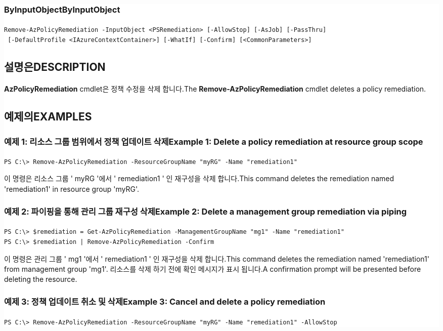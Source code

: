 ### <span data-ttu-id="28ed3-107">ByInputObject</span><span class="sxs-lookup"><span data-stu-id="28ed3-107">ByInputObject</span></span>
```
Remove-AzPolicyRemediation -InputObject <PSRemediation> [-AllowStop] [-AsJob] [-PassThru]
 [-DefaultProfile <IAzureContextContainer>] [-WhatIf] [-Confirm] [<CommonParameters>]
```

## <span data-ttu-id="28ed3-108">설명은</span><span class="sxs-lookup"><span data-stu-id="28ed3-108">DESCRIPTION</span></span>
<span data-ttu-id="28ed3-109">**AzPolicyRemediation** cmdlet은 정책 수정을 삭제 합니다.</span><span class="sxs-lookup"><span data-stu-id="28ed3-109">The **Remove-AzPolicyRemediation** cmdlet deletes a policy remediation.</span></span>

## <span data-ttu-id="28ed3-110">예제의</span><span class="sxs-lookup"><span data-stu-id="28ed3-110">EXAMPLES</span></span>

### <span data-ttu-id="28ed3-111">예제 1: 리소스 그룹 범위에서 정책 업데이트 삭제</span><span class="sxs-lookup"><span data-stu-id="28ed3-111">Example 1: Delete a policy remediation at resource group scope</span></span>
```
PS C:\> Remove-AzPolicyRemediation -ResourceGroupName "myRG" -Name "remediation1"
```

<span data-ttu-id="28ed3-112">이 명령은 리소스 그룹 ' myRG '에서 ' remediation1 ' 인 재구성을 삭제 합니다.</span><span class="sxs-lookup"><span data-stu-id="28ed3-112">This command deletes the remediation named 'remediation1' in resource group 'myRG'.</span></span>

### <span data-ttu-id="28ed3-113">예제 2: 파이핑을 통해 관리 그룹 재구성 삭제</span><span class="sxs-lookup"><span data-stu-id="28ed3-113">Example 2: Delete a management group remediation via piping</span></span>
```
PS C:\> $remediation = Get-AzPolicyRemediation -ManagementGroupName "mg1" -Name "remediation1"
PS C:\> $remediation | Remove-AzPolicyRemediation -Confirm
```

<span data-ttu-id="28ed3-114">이 명령은 관리 그룹 ' mg1 '에서 ' remediation1 ' 인 재구성을 삭제 합니다.</span><span class="sxs-lookup"><span data-stu-id="28ed3-114">This command deletes the remediation named 'remediation1' from management group 'mg1'.</span></span> <span data-ttu-id="28ed3-115">리소스를 삭제 하기 전에 확인 메시지가 표시 됩니다.</span><span class="sxs-lookup"><span data-stu-id="28ed3-115">A confirmation prompt will be presented before deleting the resource.</span></span>

### <span data-ttu-id="28ed3-116">예제 3: 정책 업데이트 취소 및 삭제</span><span class="sxs-lookup"><span data-stu-id="28ed3-116">Example 3: Cancel and delete a policy remediation</span></span>
```
PS C:\> Remove-AzPolicyRemediation -ResourceGroupName "myRG" -Name "remediation1" -AllowStop
```
